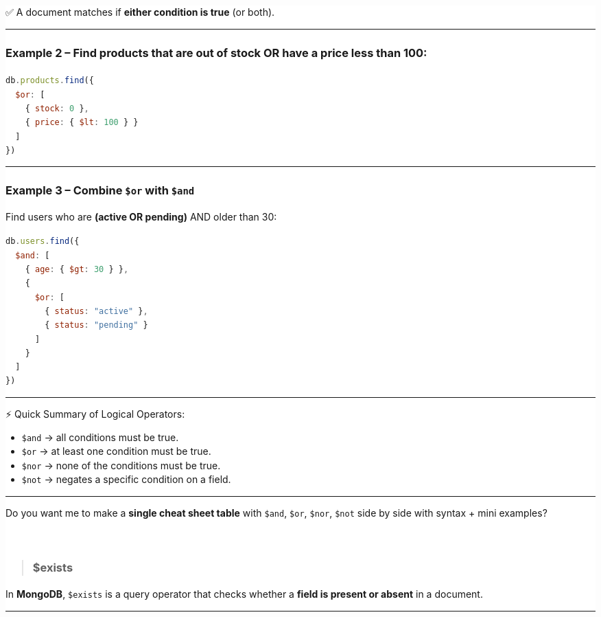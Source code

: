 ✅ A document matches if **either condition is true** (or both).

---

### Example 2 – Find products that are **out of stock** OR have a **price less than 100**:

```js
db.products.find({
  $or: [
    { stock: 0 },
    { price: { $lt: 100 } }
  ]
})
```

---

### Example 3 – Combine `$or` with `$and`

Find users who are **(active OR pending)** AND older than 30:

```js
db.users.find({
  $and: [
    { age: { $gt: 30 } },
    {
      $or: [
        { status: "active" },
        { status: "pending" }
      ]
    }
  ]
})
```

---

⚡ Quick Summary of Logical Operators:

* `$and` → all conditions must be true.
* `$or` → at least one condition must be true.
* `$nor` → none of the conditions must be true.
* `$not` → negates a specific condition on a field.

---

Do you want me to make a **single cheat sheet table** with `$and`, `$or`, `$nor`, `$not` side by side with syntax + mini examples?

<br>

> ### $exists

In **MongoDB**,
`$exists` is a query operator that checks whether a **field is present or absent** in a document.

---